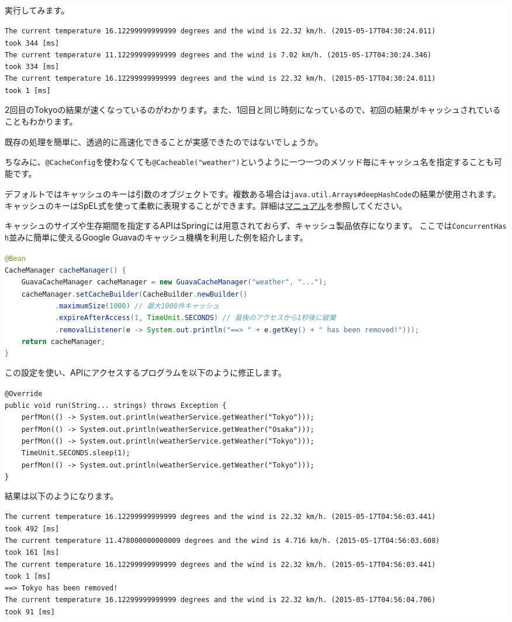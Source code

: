 実行してみます。

```
The current temperature 16.12299999999999 degrees and the wind is 22.32 km/h. (2015-05-17T04:30:24.011)
took 344 [ms]
The current temperature 11.12299999999999 degrees and the wind is 7.02 km/h. (2015-05-17T04:30:24.346)
took 334 [ms]
The current temperature 16.12299999999999 degrees and the wind is 22.32 km/h. (2015-05-17T04:30:24.011)
took 1 [ms]
```

2回目のTokyoの結果が速くなっているのがわかります。また、1回目と同じ時刻になっているので、初回の結果がキャッシュされていることもわかります。

既存の処理を簡単に、透過的に高速化できることが実感できたのではないでしょうか。

ちなみに、`@CacheConfig`を使わなくても`@Cacheable("weather")`というように一つ一つのメソッド毎にキャッシュ名を指定することも可能です。

デフォルトではキャッシュのキーは引数のオブジェクトです。複数ある場合は`java.util.Arrays#deepHashCode`の結果が使用されます。キャッシュのキーはSpEL式を使って柔軟に表現することができます。詳細は[マニュアル](http://docs.spring.io/spring/docs/current/spring-framework-reference/html/cache.html#cache-annotations-cacheable-key)を参照してください。

キャッシュのサイズや生存期間を指定するAPIはSpringには用意されておらず、キャッシュ製品依存になります。
ここでは`ConcurrentHash`並みに簡単に使えるGoogle Guavaのキャッシュ機構を利用した例を紹介します。

``` java
@Bean
CacheManager cacheManager() {
    GuavaCacheManager cacheManager = new GuavaCacheManager("weather", "...");
    cacheManager.setCacheBuilder(CacheBuilder.newBuilder()
            .maximumSize(1000) // 最大1000件キャッシュ
            .expireAfterAccess(1, TimeUnit.SECONDS) // 最後のアクセスから1秒後に破棄
            .removalListener(e -> System.out.println("==> " + e.getKey() + " has been removed!")));
    return cacheManager;
}
```

この設定を使い、APIにアクセスするプログラムを以下のように修正します。

``` 
@Override
public void run(String... strings) throws Exception {
    perfMon(() -> System.out.println(weatherService.getWeather("Tokyo")));
    perfMon(() -> System.out.println(weatherService.getWeather("Osaka")));
    perfMon(() -> System.out.println(weatherService.getWeather("Tokyo")));
    TimeUnit.SECONDS.sleep(1);
    perfMon(() -> System.out.println(weatherService.getWeather("Tokyo")));
}
```

結果は以下のようになります。

```
The current temperature 16.12299999999999 degrees and the wind is 22.32 km/h. (2015-05-17T04:56:03.441)
took 492 [ms]
The current temperature 11.478000000000009 degrees and the wind is 4.716 km/h. (2015-05-17T04:56:03.608)
took 161 [ms]
The current temperature 16.12299999999999 degrees and the wind is 22.32 km/h. (2015-05-17T04:56:03.441)
took 1 [ms]
==> Tokyo has been removed!
The current temperature 16.12299999999999 degrees and the wind is 22.32 km/h. (2015-05-17T04:56:04.706)
took 91 [ms]
```
